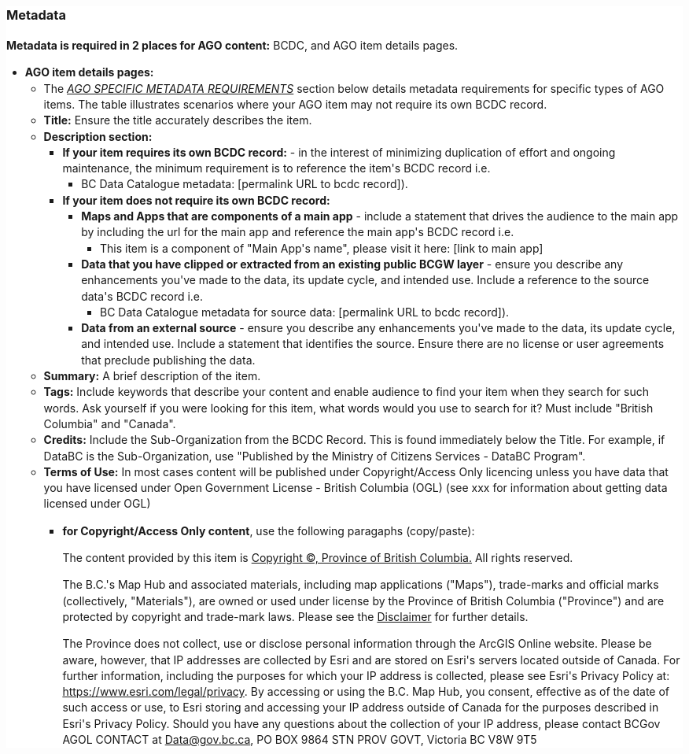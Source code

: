 ### Metadata

**Metadata is required in 2 places for AGO content:**  BCDC, and AGO item details pages.
+ **AGO item details pages:**
	+ The [_AGO SPECIFIC METADATA REQUIREMENTS_](#ago-specific-metadata-requirements) section below details metadata requirements for specific types of AGO items.  The table illustrates scenarios where your AGO item may not require its own BCDC record. 
	+ **Title:** Ensure the title accurately describes the item.
	+ **Description section:** 
		+ **If your item requires its own BCDC record:** - in the interest of minimizing duplication of effort and ongoing maintenance, the minimum requirement is to reference the item's BCDC record i.e. 
			+ BC Data Catalogue metadata: [permalink URL to bcdc record]).
		+ **If your item does not require its own BCDC record:**
			+ **Maps and Apps that are components of a main app** - include a statement that drives the audience to the main app by including the url for the main app and reference the main app's BCDC record i.e.
				+ This item is a component of "Main App's name", please visit it here: [link to main app]
			+ **Data that you have clipped or extracted from an existing public BCGW layer** - ensure you describe any enhancements you've made to the data, its update cycle, and intended use.  Include a reference to the source data's BCDC record i.e.
				+ BC Data Catalogue metadata for source data: [permalink URL to bcdc record]).
			+ **Data from an external source** - ensure you describe any enhancements you've made to the data, its update cycle, and intended use.  Include a statement that identifies the source.  Ensure there are no license or user agreements that preclude publishing the data.
	+ **Summary:**  A brief description of the item.
	+ **Tags:** Include keywords that describe your content and enable audience to find your item when they search for such words. Ask yourself if you were looking for this item, what words would you use to search for it?  Must include "British Columbia" and "Canada".
	+ **Credits:** Include the Sub-Organization from the BCDC Record.  This is found immediately below the Title.  For example, if DataBC is the Sub-Organization, use "Published by the Ministry of Citizens Services - DataBC Program".
	+ **Terms of Use:** In most cases content will be published under Copyright/Access Only licencing unless you have data that you have licensed under Open Government License - British Columbia (OGL) (see xxx for information about getting data licensed under OGL)
		+ **for Copyright/Access Only content**, use the following paragaphs (copy/paste):
		
			The content provided by this item is [Copyright ©, Province of British Columbia.](https://www2.gov.bc.ca/gov/content/home/copyright) All rights reserved. 

			The B.C.'s Map Hub and associated materials, including map applications ("Maps"), trade-marks and official marks (collectively, "Materials"), are owned or used under license by the Province of British Columbia ("Province") and are protected by copyright and trade-mark laws. Please see the [Disclaimer](https://www2.gov.bc.ca/gov/content/data/geographic-data-services/web-based-mapping/agol/terms-of-use) for further details.

			The Province does not collect, use or disclose personal information through the ArcGIS Online website. Please be aware, however, that IP addresses are collected by Esri and are stored on Esri's servers located outside of Canada. For further information, including the purposes for which your IP address is collected, please see Esri's Privacy Policy at: https://www.esri.com/legal/privacy. By accessing or using the B.C. Map Hub, you consent, effective as of the date of such access or use, to Esri storing and accessing your IP address outside of Canada for the purposes described in Esri's Privacy Policy. Should you have any questions about the collection of your IP address, please contact BCGov AGOL CONTACT at Data@gov.bc.ca, PO BOX 9864 STN PROV GOVT, Victoria BC  V8W 9T5


[1]: #data-publication-workflow---ago